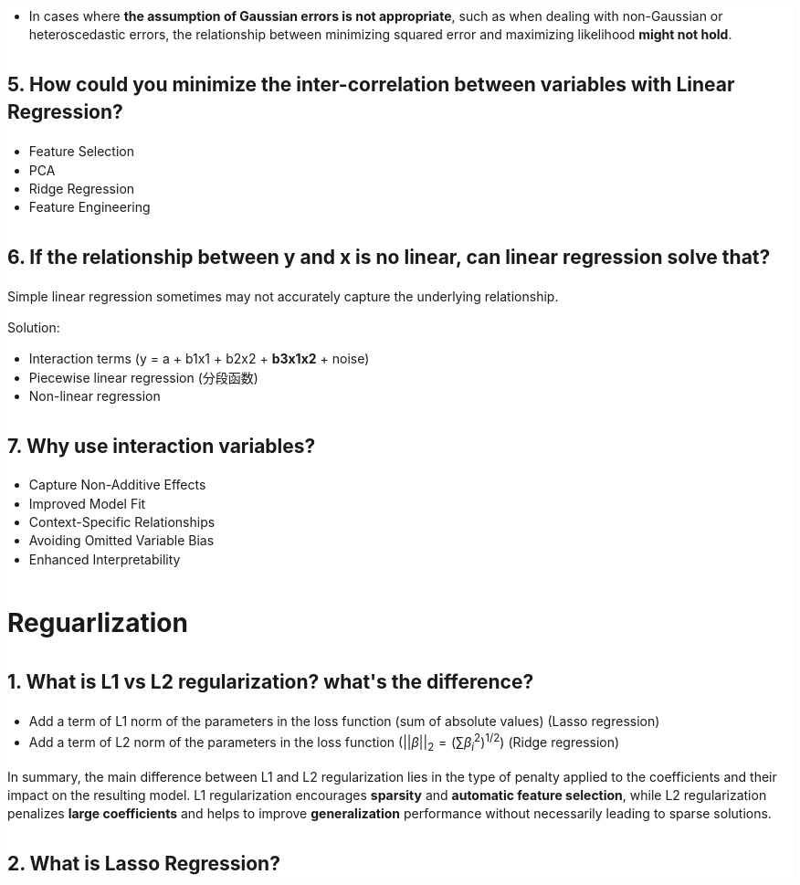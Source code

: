 - In cases where **the assumption of Gaussian errors is not appropriate**, such as when dealing with non-Gaussian or heteroscedastic errors, the relationship between minimizing squared error and maximizing likelihood **might not hold**.

  
## 5. How could you minimize the inter-correlation between variables with Linear Regression?

- Feature Selection
- PCA
- Ridge Regression
- Feature Engineering

  
## 6. If the relationship between y and x is no linear, can linear regression solve that?

Simple linear regression sometimes may not accurately capture the underlying relationship.

Solution:
- Interaction terms (y = a + b1x1 + b2x2 + **b3x1x2** + noise)
- Piecewise linear regression (分段函数)
- Non-linear regression

  
## 7. Why use interaction variables?

- Capture Non-Additive Effects
- Improved Model Fit
- Context-Specific Relationships
- Avoiding Omitted Variable Bias
- Enhanced Interpretability


  
# Reguarlization

## 1. What is L1 vs L2 regularization? what's the difference?

- Add a term of L1 norm of the parameters in the loss function (sum of absolute values) (Lasso regression)
- Add a term of L2 norm of the parameters in the loss function ($||\beta||_2 = (\sum \beta_i^2)^{1/2}$) (Ridge regression)

In summary, the main difference between L1 and L2 regularization lies in the type of penalty applied to the coefficients and their impact on the resulting model. L1 regularization encourages **sparsity** and **automatic feature selection**, while L2 regularization penalizes **large coefficients** and helps to improve **generalization** performance without necessarily leading to sparse solutions.


## 2. What is Lasso Regression?
   